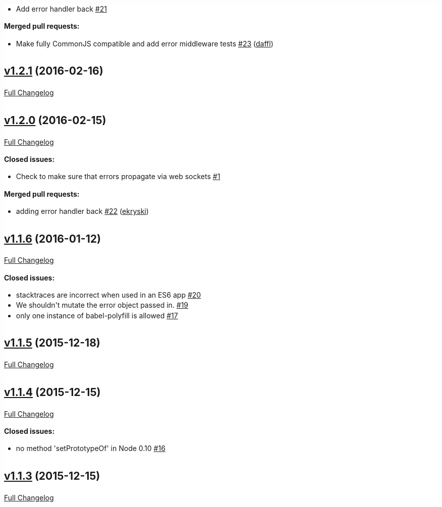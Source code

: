 - Add error handler back [\#21](https://github.com/feathersjs/errors/issues/21)

**Merged pull requests:**

- Make fully CommonJS compatible and add error middleware tests [\#23](https://github.com/feathersjs/errors/pull/23) ([daffl](https://github.com/daffl))

## [v1.2.1](https://github.com/feathersjs/errors/tree/v1.2.1) (2016-02-16)
[Full Changelog](https://github.com/feathersjs/errors/compare/v1.2.0...v1.2.1)

## [v1.2.0](https://github.com/feathersjs/errors/tree/v1.2.0) (2016-02-15)
[Full Changelog](https://github.com/feathersjs/errors/compare/v1.1.6...v1.2.0)

**Closed issues:**

- Check to make sure that errors propagate via web sockets [\#1](https://github.com/feathersjs/errors/issues/1)

**Merged pull requests:**

- adding error handler back [\#22](https://github.com/feathersjs/errors/pull/22) ([ekryski](https://github.com/ekryski))

## [v1.1.6](https://github.com/feathersjs/errors/tree/v1.1.6) (2016-01-12)
[Full Changelog](https://github.com/feathersjs/errors/compare/v1.1.5...v1.1.6)

**Closed issues:**

- stacktraces are incorrect when used in an ES6 app [\#20](https://github.com/feathersjs/errors/issues/20)
- We shouldn't mutate the error object passed in. [\#19](https://github.com/feathersjs/errors/issues/19)
-  only one instance of babel-polyfill is allowed [\#17](https://github.com/feathersjs/errors/issues/17)

## [v1.1.5](https://github.com/feathersjs/errors/tree/v1.1.5) (2015-12-18)
[Full Changelog](https://github.com/feathersjs/errors/compare/v1.1.4...v1.1.5)

## [v1.1.4](https://github.com/feathersjs/errors/tree/v1.1.4) (2015-12-15)
[Full Changelog](https://github.com/feathersjs/errors/compare/v1.1.3...v1.1.4)

**Closed issues:**

- no method 'setPrototypeOf' in Node 0.10 [\#16](https://github.com/feathersjs/errors/issues/16)

## [v1.1.3](https://github.com/feathersjs/errors/tree/v1.1.3) (2015-12-15)
[Full Changelog](https://github.com/feathersjs/errors/compare/v1.1.2...v1.1.3)
